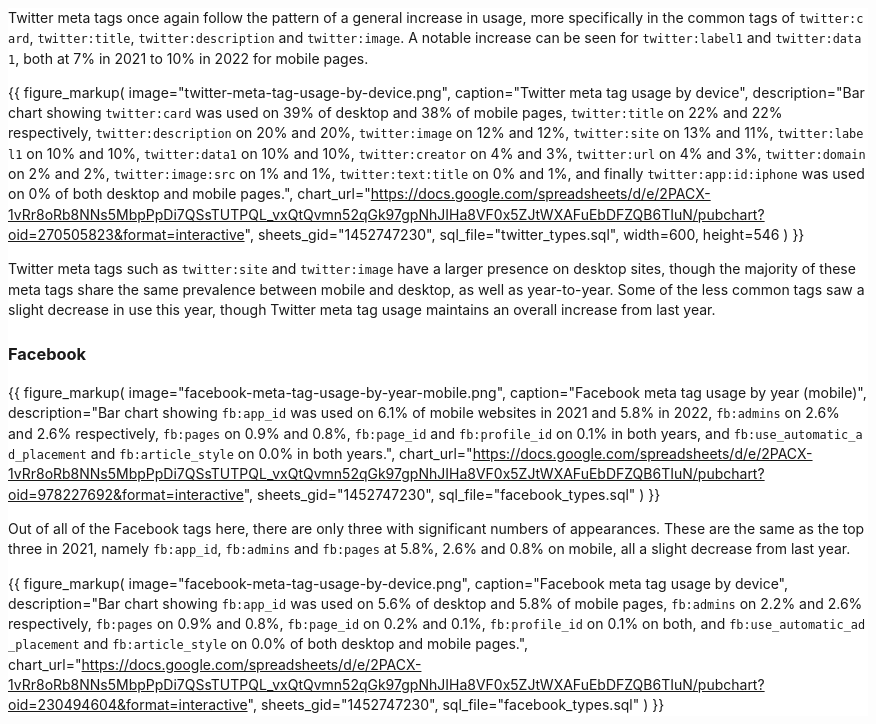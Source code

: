 Twitter meta tags once again follow the pattern of a general increase in usage, more specifically in the common tags of `twitter:card`, `twitter:title`, `twitter:description` and `twitter:image`. A notable increase can be seen for `twitter:label1` and `twitter:data1`, both at 7% in 2021 to 10% in 2022 for mobile pages.

{{ figure_markup(
  image="twitter-meta-tag-usage-by-device.png",
  caption="Twitter meta tag usage by device",
  description="Bar chart showing `twitter:card` was used on 39% of desktop and 38% of mobile pages, `twitter:title` on 22% and 22% respectively, `twitter:description` on 20% and 20%, `twitter:image` on 12% and 12%, `twitter:site` on 13% and 11%, `twitter:label1` on 10% and 10%, `twitter:data1` on 10% and 10%, `twitter:creator` on 4% and 3%, `twitter:url` on 4% and 3%, `twitter:domain` on 2% and 2%, `twitter:image:src` on 1% and 1%, `twitter:text:title` on 0% and 1%, and finally `twitter:app:id:iphone` was used on 0% of both desktop and mobile pages.",
  chart_url="https://docs.google.com/spreadsheets/d/e/2PACX-1vRr8oRb8NNs5MbpPpDi7QSsTUTPQL_vxQtQvmn52qGk97gpNhJIHa8VF0x5ZJtWXAFuEbDFZQB6TIuN/pubchart?oid=270505823&format=interactive",
  sheets_gid="1452747230",
  sql_file="twitter_types.sql",
  width=600,
  height=546
  )
}}

Twitter meta tags such as `twitter:site` and `twitter:image` have a larger presence on desktop sites, though the majority of these meta tags share the same prevalence between mobile and desktop, as well as year-to-year. Some of the less common tags saw a slight decrease in use this year, though Twitter meta tag usage maintains an overall increase from last year.

### Facebook

{{ figure_markup(
  image="facebook-meta-tag-usage-by-year-mobile.png",
  caption="Facebook meta tag usage by year (mobile)",
  description="Bar chart showing `fb:app_id` was used on 6.1% of mobile websites in 2021 and 5.8% in 2022, `fb:admins` on 2.6% and 2.6% respectively, `fb:pages` on 0.9% and 0.8%, `fb:page_id` and `fb:profile_id` on 0.1% in both years, and `fb:use_automatic_ad_placement` and `fb:article_style` on 0.0% in both years.",
  chart_url="https://docs.google.com/spreadsheets/d/e/2PACX-1vRr8oRb8NNs5MbpPpDi7QSsTUTPQL_vxQtQvmn52qGk97gpNhJIHa8VF0x5ZJtWXAFuEbDFZQB6TIuN/pubchart?oid=978227692&format=interactive",
  sheets_gid="1452747230",
  sql_file="facebook_types.sql"
  )
}}

Out of all of the Facebook tags here, there are only three with significant numbers of appearances. These are the same as the top three in 2021, namely `fb:app_id`, `fb:admins` and `fb:pages` at 5.8%, 2.6% and 0.8% on mobile, all a slight decrease from last year.

{{ figure_markup(
  image="facebook-meta-tag-usage-by-device.png",
  caption="Facebook meta tag usage by device",
  description="Bar chart showing `fb:app_id` was used on 5.6% of desktop and 5.8% of mobile pages, `fb:admins` on 2.2% and 2.6% respectively, `fb:pages` on 0.9% and 0.8%, `fb:page_id` on 0.2% and 0.1%, `fb:profile_id` on 0.1% on both, and `fb:use_automatic_ad_placement` and `fb:article_style` on 0.0% of both desktop and mobile pages.",
  chart_url="https://docs.google.com/spreadsheets/d/e/2PACX-1vRr8oRb8NNs5MbpPpDi7QSsTUTPQL_vxQtQvmn52qGk97gpNhJIHa8VF0x5ZJtWXAFuEbDFZQB6TIuN/pubchart?oid=230494604&format=interactive",
  sheets_gid="1452747230",
  sql_file="facebook_types.sql"
  )
}}
